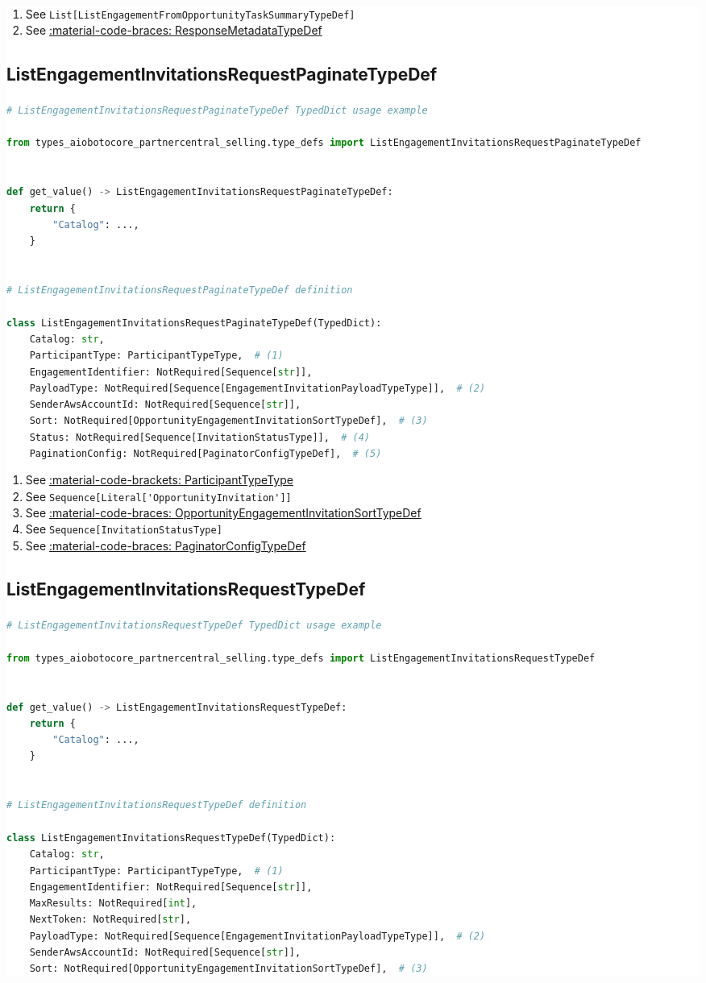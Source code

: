 1. See `List[ListEngagementFromOpportunityTaskSummaryTypeDef]`
2. See [:material-code-braces: ResponseMetadataTypeDef](./type_defs.md#responsemetadatatypedef)

## ListEngagementInvitationsRequestPaginateTypeDef

```python
# ListEngagementInvitationsRequestPaginateTypeDef TypedDict usage example

from types_aiobotocore_partnercentral_selling.type_defs import ListEngagementInvitationsRequestPaginateTypeDef


def get_value() -> ListEngagementInvitationsRequestPaginateTypeDef:
    return {
        "Catalog": ...,
    }


# ListEngagementInvitationsRequestPaginateTypeDef definition

class ListEngagementInvitationsRequestPaginateTypeDef(TypedDict):
    Catalog: str,
    ParticipantType: ParticipantTypeType,  # (1)
    EngagementIdentifier: NotRequired[Sequence[str]],
    PayloadType: NotRequired[Sequence[EngagementInvitationPayloadTypeType]],  # (2)
    SenderAwsAccountId: NotRequired[Sequence[str]],
    Sort: NotRequired[OpportunityEngagementInvitationSortTypeDef],  # (3)
    Status: NotRequired[Sequence[InvitationStatusType]],  # (4)
    PaginationConfig: NotRequired[PaginatorConfigTypeDef],  # (5)
```

1. See [:material-code-brackets: ParticipantTypeType](./literals.md#participanttypetype)
2. See `Sequence[Literal['OpportunityInvitation']]`
3. See [:material-code-braces: OpportunityEngagementInvitationSortTypeDef](./type_defs.md#opportunityengagementinvitationsorttypedef)
4. See `Sequence[InvitationStatusType]`
5. See [:material-code-braces: PaginatorConfigTypeDef](./type_defs.md#paginatorconfigtypedef)

## ListEngagementInvitationsRequestTypeDef

```python
# ListEngagementInvitationsRequestTypeDef TypedDict usage example

from types_aiobotocore_partnercentral_selling.type_defs import ListEngagementInvitationsRequestTypeDef


def get_value() -> ListEngagementInvitationsRequestTypeDef:
    return {
        "Catalog": ...,
    }


# ListEngagementInvitationsRequestTypeDef definition

class ListEngagementInvitationsRequestTypeDef(TypedDict):
    Catalog: str,
    ParticipantType: ParticipantTypeType,  # (1)
    EngagementIdentifier: NotRequired[Sequence[str]],
    MaxResults: NotRequired[int],
    NextToken: NotRequired[str],
    PayloadType: NotRequired[Sequence[EngagementInvitationPayloadTypeType]],  # (2)
    SenderAwsAccountId: NotRequired[Sequence[str]],
    Sort: NotRequired[OpportunityEngagementInvitationSortTypeDef],  # (3)
```